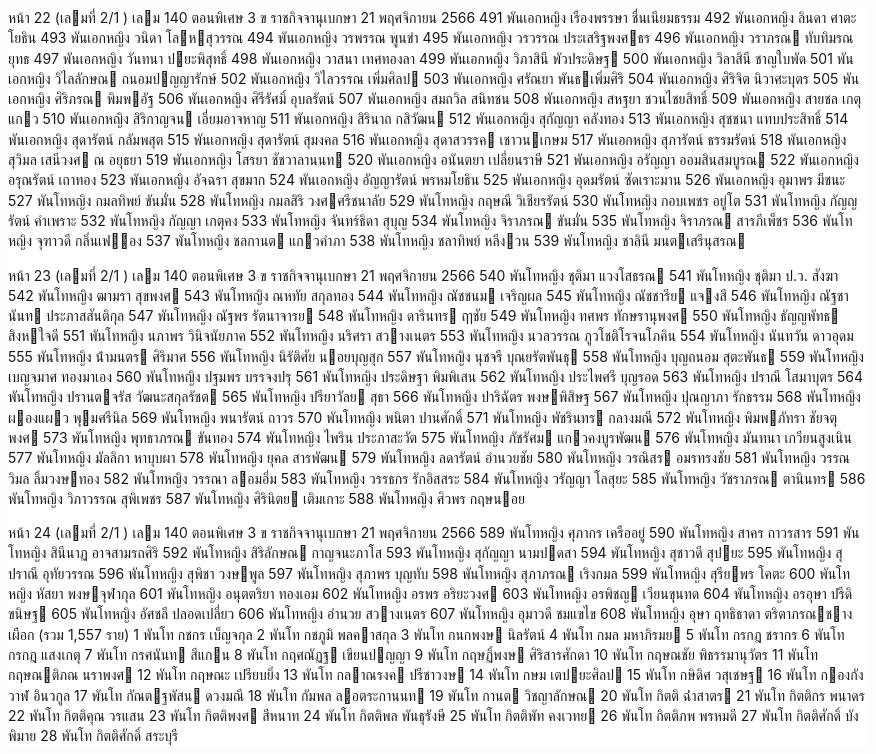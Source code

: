 หน้า 22 (เลมที่ 2/1 ) เลม 140 ตอนพิเศษ 3 ข ราชกิจจานุเบกษา 21 พฤศจิกายน 2566 491 พันเอกหญิง เรืองพรรษา ชื่นเนียมธรรม 492 พันเอกหญิง ลินดา ศาตะโยธิน 493 พันเอกหญิง วนิดา โลหสุวรรณ 494 พันเอกหญิง วรพรรณ พูนขํา 495 พันเอกหญิง วรวรรณ ประเสริฐพงศธร 496 พันเอกหญิง วราภรณ ทับทิมรณยุทธ 497 พันเอกหญิง วันทนา ปยะพิสุทธิ์ 498 พันเอกหญิง วาสนา เทศทองลา 499 พันเอกหญิง วิภาสินี พัวประดิษฐ 500 พันเอกหญิง วิลาสินี ชาญใบพัด 501 พันเอกหญิง วิไลลักษณ ถนอมปญญารักษ์ 502 พันเอกหญิง วิไลวรรณ เพิ่มศิลป 503 พันเอกหญิง ศรัณยา พันธเพิ่มศิริ 504 พันเอกหญิง ศิริจิต นิวาศะบุตร 505 พันเอกหญิง ศิริภรณ พิมพอัฐ 506 พันเอกหญิง ศิรีรัศมิ์ อุบลรัตน์ 507 พันเอกหญิง สมถวิล สนิทชน 508 พันเอกหญิง สหฐยา ชวนไชยสิทธิ์ 509 พันเอกหญิง สายชล เกตุแกว 510 พันเอกหญิง สิริกาญจน เอี่ยมอาจหาญ 511 พันเอกหญิง สิรินาถ กสิวัฒน 512 พันเอกหญิง สุกัญญา คลังทอง 513 พันเอกหญิง สุชชนา แทบประสิทธิ์ 514 พันเอกหญิง สุดารัตน์ กลัมพสุต 515 พันเอกหญิง สุดารัตน์ สุมงคล 516 พันเอกหญิง สุดาสวรรค เชาวนเกษม 517 พันเอกหญิง สุภารัตน์ ธรรมรัตน์ 518 พันเอกหญิง สุวิมล เสนีวงศ ณ อยุธยา 519 พันเอกหญิง โสรยา ชัชวาลานนท 520 พันเอกหญิง อนันตยา เปลี่ยนราษี 521 พันเอกหญิง อรัญญา ออมสินสมบูรณ 522 พันเอกหญิง อรุณรัตน์ เถาทอง 523 พันเอกหญิง อัจฉรา สุขมาก 524 พันเอกหญิง อัญญารัตน์ พรหมโยธิน 525 พันเอกหญิง อุดมรัตน์ ซัดเราะมาน 526 พันเอกหญิง อุมาพร มีชนะ 527 พันโทหญิง กมลทิพย์ ขันมั่น 528 พันโทหญิง กมลสิริ วงศศรีชนาลัย 529 พันโทหญิง กฤษณี วิเชียรรัตน์ 530 พันโทหญิง กอบเพชร อยู่โต 531 พันโทหญิง กัญญรัตน์ คําเพราะ 532 พันโทหญิง กัญญา เกตุคง 533 พันโทหญิง จันทร์ธิดา สุบุญ 534 พันโทหญิง จิราภรณ ขันมั่น 535 พันโทหญิง จิราภรณ สารภีเพ็ชร 536 พันโทหญิง จุฑาวดี กลิ่นเฟอง 537 พันโทหญิง ชลกานต แกวคําภา 538 พันโทหญิง ชลาทิพย์ หลีงวน 539 พันโทหญิง ชาลินี มนตเสรีนุสรณ

หน้า 23 (เลมที่ 2/1 ) เลม 140 ตอนพิเศษ 3 ข ราชกิจจานุเบกษา 21 พฤศจิกายน 2566 540 พันโทหญิง ชุติมา แวงโสธรณ 541 พันโทหญิง ชุติมา ป.ว. สังฆา 542 พันโทหญิง ฒามรา สุขพงศ 543 พันโทหญิง ณหทัย สกุลทอง 544 พันโทหญิง ณัชชนม เจริญผล 545 พันโทหญิง ณัชชารีย แจงสี 546 พันโทหญิง ณัฐชานันท ประภาสสันติกุล 547 พันโทหญิง ณัฐพร รัตนาจารย 548 พันโทหญิง ดารินทร ฤาชัย 549 พันโทหญิง ทศพร ทักษรานุพงศ 550 พันโทหญิง ธัญญพัทธ สิงหใจดี 551 พันโทหญิง นภาพร วินิจนัยภาค 552 พันโทหญิง นริศรา สวางเนตร 553 พันโทหญิง นวลวรรณ ภูวโชติโรจนโภคิน 554 พันโทหญิง นันทวัน ดาวอุดม 555 พันโทหญิง น้ํามนตร ศิริมาศ 556 พันโทหญิง นิรัติศัย นอยบุญสุก 557 พันโทหญิง นุชจรี บุณยรัตพันธุ 558 พันโทหญิง บุญถนอม สุตะพันธ 559 พันโทหญิง เบญจมาศ ทองมาเอง 560 พันโทหญิง ปฐมพร บรรจงปรุ 561 พันโทหญิง ประดิษฐา พิมพิเสน 562 พันโทหญิง ประไพศรี บุญรอด 563 พันโทหญิง ปราณี โสมาบุตร 564 พันโทหญิง ปรานตจรัส วัฒนะสกุลรัชต 565 พันโทหญิง ปรียาวัลย สุธา 566 พันโทหญิง ปาริฉัตร พงษพิสิษฐ 567 พันโทหญิง ปุณญาภา รักธรรม 568 พันโทหญิง ผองแผว พุมศรีนิล 569 พันโทหญิง พนารัตน์ ถาวร 570 พันโทหญิง พนิตา ปานศักดิ์ 571 พันโทหญิง พัชรินทร กลางมณี 572 พันโทหญิง พิมพภัทรา ชัยจตุพงศ 573 พันโทหญิง พุทธาภรณ ขันทอง 574 พันโทหญิง ไพริน ประภาสะวัต 575 พันโทหญิง ภัชรัศม แกวคงบูรพัฒน 576 พันโทหญิง มันทนา เกวียนสูงเนิน 577 พันโทหญิง มัลลิกา หาบุบผา 578 พันโทหญิง ยุคล สารพัฒน 579 พันโทหญิง ลดารัตน์ อํานวยชัย 580 พันโทหญิง วรณิสร อมรทรงชัย 581 พันโทหญิง วรรณวิมล ลิ้มวงษทอง 582 พันโทหญิง วรรณา ลอมอิ่ม 583 พันโทหญิง วรรธกร รักอิสสระ 584 พันโทหญิง วรัญญา โลสุยะ 585 พันโทหญิง วัชราภรณ ตานินทร 586 พันโทหญิง วิภาวรรณ สุพิเพชร 587 พันโทหญิง ศิรินิตย เติมเกาะ 588 พันโทหญิง ศิวพร กฤษนอย

หน้า 24 (เลมที่ 2/1 ) เลม 140 ตอนพิเศษ 3 ข ราชกิจจานุเบกษา 21 พฤศจิกายน 2566 589 พันโทหญิง ศุภากร เครืออยู่ 590 พันโทหญิง สาคร ถาวรสาร 591 พันโทหญิง สินีนาฏ อาจสามรถศิริ 592 พันโทหญิง สิริลักษณ กาญจนะภาโส 593 พันโทหญิง สุกัญญา นามปดสา 594 พันโทหญิง สุชาวดี สุปยะ 595 พันโทหญิง สุปราณี อุทัยวรรณ 596 พันโทหญิง สุพิชา วงษพูล 597 พันโทหญิง สุภาพร บุญทับ 598 พันโทหญิง สุภาภรณ เริงกมล 599 พันโทหญิง สุรียพร โคตะ 600 พันโทหญิง หัสยา พงษจุฬากุล 601 พันโทหญิง อนุตตริยา ทองเอม 602 พันโทหญิง อรพร อริยะวงศ 603 พันโทหญิง อรพิชญ เวียนขุนทด 604 พันโทหญิง อรอุษา ปรีดิขนิษฐ 605 พันโทหญิง อัศชลี ปลอดเปลี่ยว 606 พันโทหญิง อํานวย สวางเนตร 607 พันโทหญิง อุมาวดี ชมแขไข 608 พันโทหญิง อุษา ฤทธิธาดา ตริตาภรณชางเผือก (รวม 1,557 ราย) 1 พันโท กชกร เบ็ญจกุล 2 พันโท กชภูมิ พลคาสกุล 3 พันโท กนกพงษ นิลรัตน์ 4 พันโท กมล มหาภิรมย 5 พันโท กรกฎ ชรากร 6 พันโท กรกฎ แสงเกตุ 7 พันโท กรศนันท สีแกน 8 พันโท กฤศณัฏฐ เขียนปญญา 9 พันโท กฤษฏิ์พงษ ศิริสารศักดา 10 พันโท กฤษณชัย พิธรรมานุวัตร 11 พันโท กฤษณติภณ นราพงศ 12 พันโท กฤษณะ เปรียบยิ่ง 13 พันโท กลาณรงค ปรีชาวงษ 14 พันโท กษม เตปยะศิลป 15 พันโท กษิดิศ วสุเชษฐ 16 พันโท กองกังวาฬ อินวกูล 17 พันโท กัณตฐพัสน ดวงมณี 18 พันโท กัมพล ลอตระกานนท 19 พันโท กานต วิชญาลักษณ 20 พันโท กิตติ ฉ่ําสาตร 21 พันโท กิตติกร พนาดร 22 พันโท กิตติคุณ วรแสน 23 พันโท กิตติพงศ สีหนาท 24 พันโท กิตติพล พันธุรังษี 25 พันโท กิตติพัท คงเวทย 26 พันโท กิตติภพ พรหมดี 27 พันโท กิตติศักดิ์ บังพิมาย 28 พันโท กิตติศักดิ์ สระบุรี
